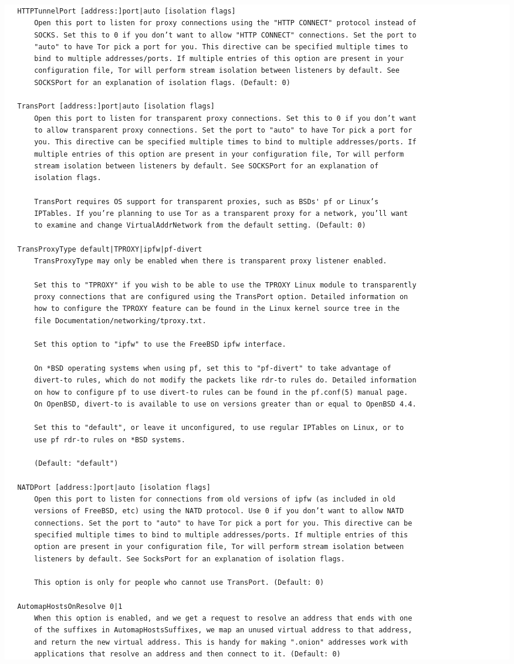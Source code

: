        HTTPTunnelPort [address:]port|auto [isolation flags]
           Open this port to listen for proxy connections using the "HTTP CONNECT" protocol instead of
           SOCKS. Set this to 0 if you don’t want to allow "HTTP CONNECT" connections. Set the port to
           "auto" to have Tor pick a port for you. This directive can be specified multiple times to
           bind to multiple addresses/ports. If multiple entries of this option are present in your
           configuration file, Tor will perform stream isolation between listeners by default. See
           SOCKSPort for an explanation of isolation flags. (Default: 0)

       TransPort [address:]port|auto [isolation flags]
           Open this port to listen for transparent proxy connections. Set this to 0 if you don’t want
           to allow transparent proxy connections. Set the port to "auto" to have Tor pick a port for
           you. This directive can be specified multiple times to bind to multiple addresses/ports. If
           multiple entries of this option are present in your configuration file, Tor will perform
           stream isolation between listeners by default. See SOCKSPort for an explanation of
           isolation flags.

           TransPort requires OS support for transparent proxies, such as BSDs' pf or Linux’s
           IPTables. If you’re planning to use Tor as a transparent proxy for a network, you’ll want
           to examine and change VirtualAddrNetwork from the default setting. (Default: 0)

       TransProxyType default|TPROXY|ipfw|pf-divert
           TransProxyType may only be enabled when there is transparent proxy listener enabled.

           Set this to "TPROXY" if you wish to be able to use the TPROXY Linux module to transparently
           proxy connections that are configured using the TransPort option. Detailed information on
           how to configure the TPROXY feature can be found in the Linux kernel source tree in the
           file Documentation/networking/tproxy.txt.

           Set this option to "ipfw" to use the FreeBSD ipfw interface.

           On *BSD operating systems when using pf, set this to "pf-divert" to take advantage of
           divert-to rules, which do not modify the packets like rdr-to rules do. Detailed information
           on how to configure pf to use divert-to rules can be found in the pf.conf(5) manual page.
           On OpenBSD, divert-to is available to use on versions greater than or equal to OpenBSD 4.4.

           Set this to "default", or leave it unconfigured, to use regular IPTables on Linux, or to
           use pf rdr-to rules on *BSD systems.

           (Default: "default")

       NATDPort [address:]port|auto [isolation flags]
           Open this port to listen for connections from old versions of ipfw (as included in old
           versions of FreeBSD, etc) using the NATD protocol. Use 0 if you don’t want to allow NATD
           connections. Set the port to "auto" to have Tor pick a port for you. This directive can be
           specified multiple times to bind to multiple addresses/ports. If multiple entries of this
           option are present in your configuration file, Tor will perform stream isolation between
           listeners by default. See SocksPort for an explanation of isolation flags.

           This option is only for people who cannot use TransPort. (Default: 0)

       AutomapHostsOnResolve 0|1
           When this option is enabled, and we get a request to resolve an address that ends with one
           of the suffixes in AutomapHostsSuffixes, we map an unused virtual address to that address,
           and return the new virtual address. This is handy for making ".onion" addresses work with
           applications that resolve an address and then connect to it. (Default: 0)

